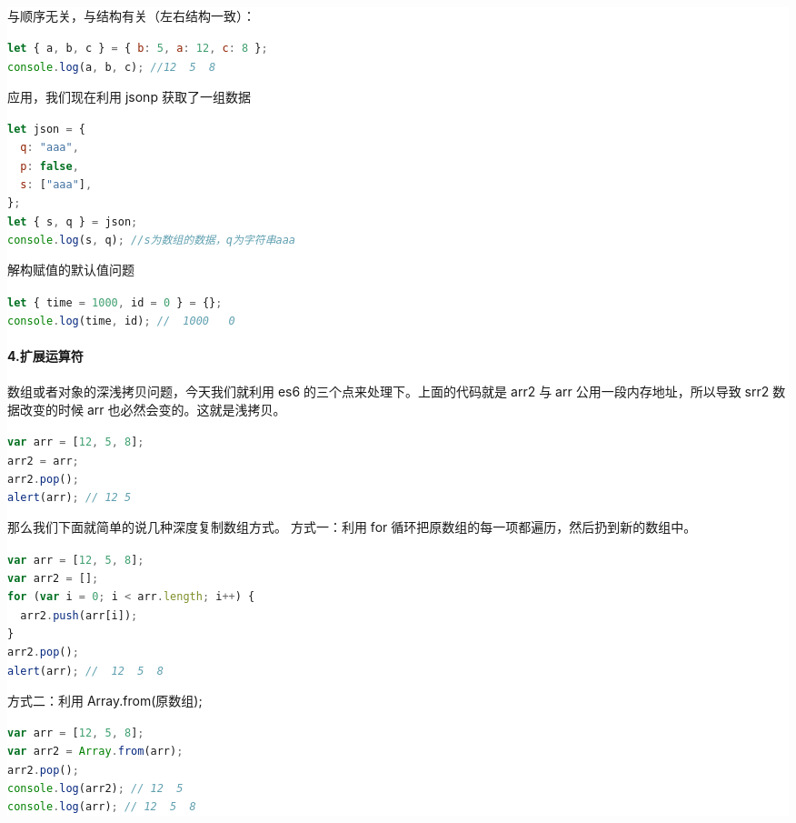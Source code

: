 与顺序无关，与结构有关（左右结构一致）：

```js
let { a, b, c } = { b: 5, a: 12, c: 8 };
console.log(a, b, c); //12  5  8
```

应用，我们现在利用 jsonp 获取了一组数据

```js
let json = {
  q: "aaa",
  p: false,
  s: ["aaa"],
};
let { s, q } = json;
console.log(s, q); //s为数组的数据，q为字符串aaa
```

解构赋值的默认值问题

```js
let { time = 1000, id = 0 } = {};
console.log(time, id); //  1000   0
```

#### 4.扩展运算符

数组或者对象的深浅拷贝问题，今天我们就利用 es6 的三个点来处理下。上面的代码就是 arr2 与 arr 公用一段内存地址，所以导致 srr2 数据改变的时候 arr 也必然会变的。这就是浅拷贝。

```js
var arr = [12, 5, 8];
arr2 = arr;
arr2.pop();
alert(arr); // 12 5
```

那么我们下面就简单的说几种深度复制数组方式。
方式一：利用 for 循环把原数组的每一项都遍历，然后扔到新的数组中。

```js
var arr = [12, 5, 8];
var arr2 = [];
for (var i = 0; i < arr.length; i++) {
  arr2.push(arr[i]);
}
arr2.pop();
alert(arr); //  12  5  8
```

方式二：利用 Array.from(原数组);

```js
var arr = [12, 5, 8];
var arr2 = Array.from(arr);
arr2.pop();
console.log(arr2); // 12  5
console.log(arr); // 12  5  8
```
